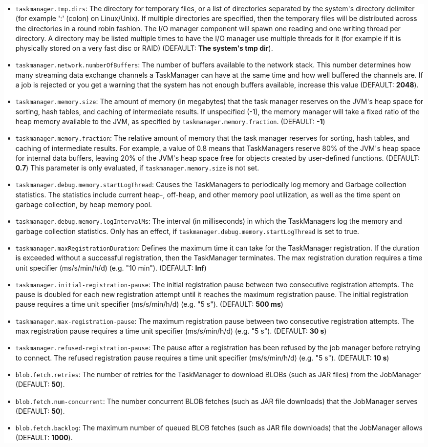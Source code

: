 - `taskmanager.tmp.dirs`: The directory for temporary files, or a list of directories separated by the system's directory delimiter (for example ':' (colon) on Linux/Unix). If multiple directories are specified, then the temporary files will be distributed across the directories in a round robin fashion. The I/O manager component will spawn one reading and one writing thread per directory. A directory may be listed multiple times to have the I/O manager use multiple threads for it (for example if it is physically stored on a very fast disc or RAID) (DEFAULT: **The system's tmp dir**).

- `taskmanager.network.numberOfBuffers`: The number of buffers available to the network stack. This number determines how many streaming data exchange channels a TaskManager can have at the same time and how well buffered the channels are. If a job is rejected or you get a warning that the system has not enough buffers available, increase this value (DEFAULT: **2048**).

- `taskmanager.memory.size`: The amount of memory (in megabytes) that the task manager reserves on the JVM's heap space for sorting, hash tables, and caching of intermediate results. If unspecified (-1), the memory manager will take a fixed ratio of the heap memory available to the JVM, as specified by `taskmanager.memory.fraction`. (DEFAULT: **-1**)

- `taskmanager.memory.fraction`: The relative amount of memory that the task manager reserves for sorting, hash tables, and caching of intermediate results. For example, a value of 0.8 means that TaskManagers reserve 80% of the JVM's heap space for internal data buffers, leaving 20% of the JVM's heap space free for objects created by user-defined functions. (DEFAULT: **0.7**) This parameter is only evaluated, if `taskmanager.memory.size` is not set.

- `taskmanager.debug.memory.startLogThread`: Causes the TaskManagers to periodically log memory and Garbage collection statistics. The statistics include current heap-, off-heap, and other memory pool utilization, as well as the time spent on garbage collection, by heap memory pool.

- `taskmanager.debug.memory.logIntervalMs`: The interval (in milliseconds) in which the TaskManagers log the memory and garbage collection statistics. Only has an effect, if `taskmanager.debug.memory.startLogThread` is set to true.

- `taskmanager.maxRegistrationDuration`: Defines the maximum time it can take for the TaskManager registration. If the duration is exceeded without a successful registration, then the TaskManager terminates. The max registration duration requires a time unit specifier (ms/s/min/h/d) (e.g. "10 min"). (DEFAULT: **Inf**)

- `taskmanager.initial-registration-pause`: The initial registration pause between two consecutive registration attempts. The pause is doubled for each new registration attempt until it reaches the maximum registration pause. The initial registration pause requires a time unit specifier (ms/s/min/h/d) (e.g. "5 s"). (DEFAULT: **500 ms**)

- `taskmanager.max-registration-pause`: The maximum registration pause between two consecutive registration attempts. The max registration pause requires a time unit specifier (ms/s/min/h/d) (e.g. "5 s"). (DEFAULT: **30 s**)

- `taskmanager.refused-registration-pause`: The pause after a registration has been refused by the job manager before retrying to connect. The refused registration pause requires a time unit specifier (ms/s/min/h/d) (e.g. "5 s"). (DEFAULT: **10 s**)

- `blob.fetch.retries`: The number of retries for the TaskManager to download BLOBs (such as JAR files) from the JobManager (DEFAULT: **50**).

- `blob.fetch.num-concurrent`: The number concurrent BLOB fetches (such as JAR file downloads) that the JobManager serves (DEFAULT: **50**).

- `blob.fetch.backlog`: The maximum number of queued BLOB fetches (such as JAR file downloads) that the JobManager allows (DEFAULT: **1000**).
